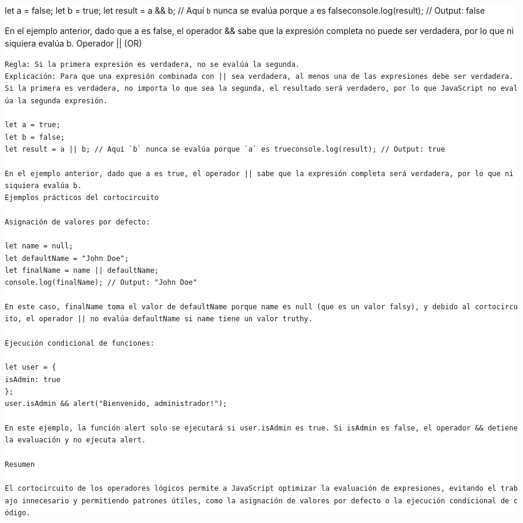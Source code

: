let a = false;
let b = true;
let result = a && b; // Aquí `b` nunca se evalúa porque `a` es falseconsole.log(result); // Output: false


En el ejemplo anterior, dado que a es false, el operador && sabe que la expresión completa no puede ser verdadera, por lo que ni siquiera evalúa b.
Operador || (OR)

    Regla: Si la primera expresión es verdadera, no se evalúa la segunda.
    Explicación: Para que una expresión combinada con || sea verdadera, al menos una de las expresiones debe ser verdadera. Si la primera es verdadera, no importa lo que sea la segunda, el resultado será verdadero, por lo que JavaScript no evalúa la segunda expresión.

    let a = true;
    let b = false;
    let result = a || b; // Aquí `b` nunca se evalúa porque `a` es trueconsole.log(result); // Output: true

    En el ejemplo anterior, dado que a es true, el operador || sabe que la expresión completa será verdadera, por lo que ni siquiera evalúa b.
    Ejemplos prácticos del cortocircuito

    Asignación de valores por defecto:

    let name = null;
    let defaultName = "John Doe";
    let finalName = name || defaultName;
    console.log(finalName); // Output: "John Doe"

    En este caso, finalName toma el valor de defaultName porque name es null (que es un valor falsy), y debido al cortocircuito, el operador || no evalúa defaultName si name tiene un valor truthy.

    Ejecución condicional de funciones:

    let user = {
    isAdmin: true
    };
    user.isAdmin && alert("Bienvenido, administrador!");

    En este ejemplo, la función alert solo se ejecutará si user.isAdmin es true. Si isAdmin es false, el operador && detiene la evaluación y no ejecuta alert.

    Resumen

    El cortocircuito de los operadores lógicos permite a JavaScript optimizar la evaluación de expresiones, evitando el trabajo innecesario y permitiendo patrones útiles, como la asignación de valores por defecto o la ejecución condicional de código.


 






